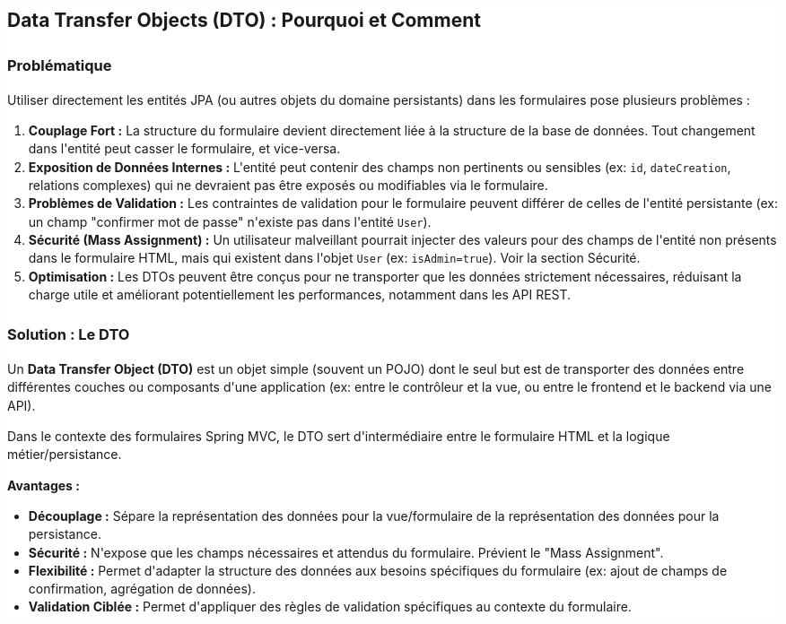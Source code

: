 
## Data Transfer Objects (DTO) : Pourquoi et Comment

### Problématique

Utiliser directement les entités JPA (ou autres objets du domaine persistants) dans les formulaires pose plusieurs
problèmes :

1. **Couplage Fort :** La structure du formulaire devient directement liée à la structure de la base de données. Tout
   changement dans l'entité peut casser le formulaire, et vice-versa.
2. **Exposition de Données Internes :** L'entité peut contenir des champs non pertinents ou sensibles (ex: `id`,
   `dateCreation`, relations complexes) qui ne devraient pas être exposés ou modifiables via le formulaire.
3. **Problèmes de Validation :** Les contraintes de validation pour le formulaire peuvent différer de celles de l'entité
   persistante (ex: un champ "confirmer mot de passe" n'existe pas dans l'entité `User`).
4. **Sécurité (Mass Assignment) :** Un utilisateur malveillant pourrait injecter des valeurs pour des champs de l'entité
   non présents dans le formulaire HTML, mais qui existent dans l'objet `User` (ex: `isAdmin=true`). Voir la section
   Sécurité.
5. **Optimisation :** Les DTOs peuvent être conçus pour ne transporter que les données strictement nécessaires,
   réduisant la charge utile et améliorant potentiellement les performances, notamment dans les API REST.

### Solution : Le DTO

Un **Data Transfer Object (DTO)** est un objet simple (souvent un POJO) dont le seul but est de transporter des données
entre différentes couches ou composants d'une application (ex: entre le contrôleur et la vue, ou entre le frontend et le
backend via une API).

Dans le contexte des formulaires Spring MVC, le DTO sert d'intermédiaire entre le formulaire HTML et la logique
métier/persistance.

**Avantages :**

* **Découplage :** Sépare la représentation des données pour la vue/formulaire de la représentation des données pour la
  persistance.
* **Sécurité :** N'expose que les champs nécessaires et attendus du formulaire. Prévient le "Mass Assignment".
* **Flexibilité :** Permet d'adapter la structure des données aux besoins spécifiques du formulaire (ex: ajout de champs
  de confirmation, agrégation de données).
* **Validation Ciblée :** Permet d'appliquer des règles de validation spécifiques au contexte du formulaire.
